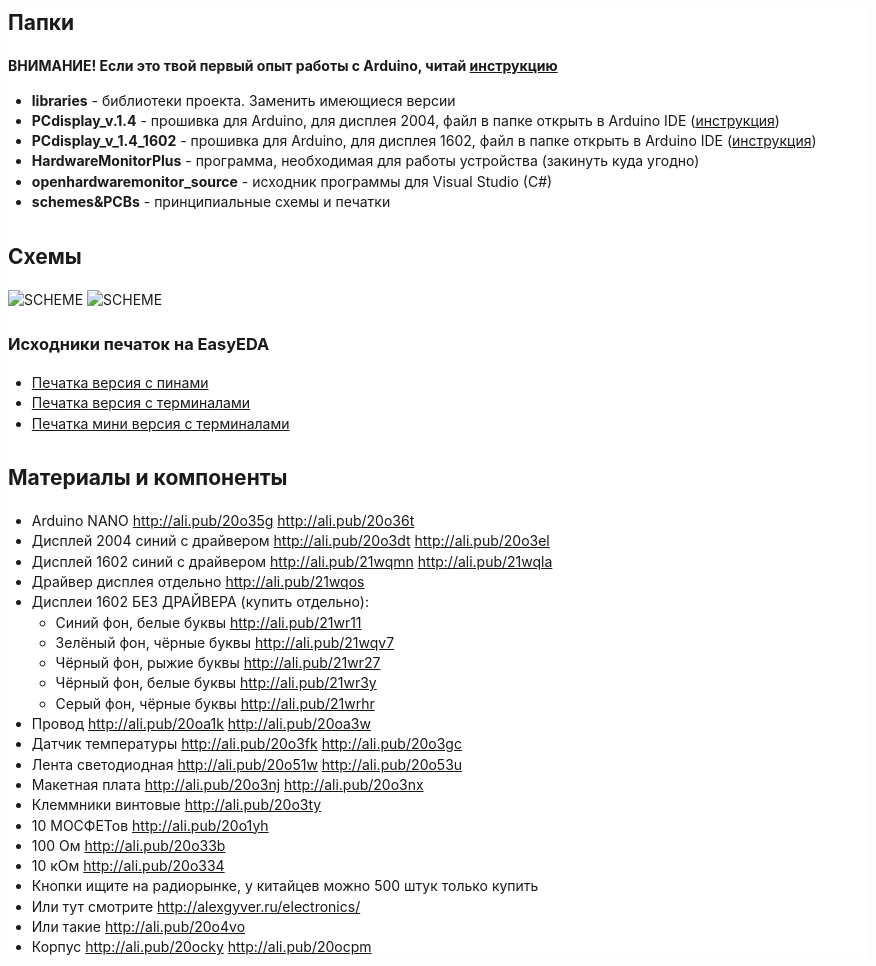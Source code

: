 <a id="chapter-1"></a>
## Папки
**ВНИМАНИЕ! Если это твой первый опыт работы с Arduino, читай [инструкцию](#chapter-4)**
- **libraries** - библиотеки проекта. Заменить имеющиеся версии
- **PCdisplay_v.1.4** - прошивка для Arduino, для дисплея 2004, файл в папке открыть в Arduino IDE ([инструкция](#chapter-4))
- **PCdisplay_v_1.4_1602** - прошивка для Arduino, для дисплея 1602, файл в папке открыть в Arduino IDE ([инструкция](#chapter-4))
- **HardwareMonitorPlus** - программа, необходимая для работы устройства (закинуть куда угодно)
- **openhardwaremonitor_source** - исходник программы для Visual Studio (C#)
- **schemes&PCBs** - принципиальные схемы и печатки

<a id="chapter-2"></a>
## Схемы
![SCHEME](https://github.com/AlexGyver/PCdisplay/blob/master/schemes%26PCBs/scheme_fritzing.png)
![SCHEME](https://github.com/AlexGyver/PCdisplay/blob/master/schemes%26PCBs/scheme_EasyEDA.png)
### Исходники печаток на EasyEDA
* [Печатка версия с пинами](https://easyeda.com/editor#id=a6c8d85973e94f4ea4740a2bee59cc46)  
* [Печатка версия с терминалами](https://easyeda.com/editor#id=0d5864b51bac455bab4618c77582da25)  
* [Печатка мини версия с терминалами](https://easyeda.com/editor#id=328f6ff272be4d2ea978a43cd159fb93)  

<a id="chapter-3"></a>
## Материалы и компоненты
* Arduino NANO http://ali.pub/20o35g  http://ali.pub/20o36t
* Дисплей 2004 синий с драйвером http://ali.pub/20o3dt  http://ali.pub/20o3el
* Дисплей 1602 синий с драйвером http://ali.pub/21wqmn http://ali.pub/21wqla
* Драйвер дисплея отдельно http://ali.pub/21wqos
* Дисплеи 1602 БЕЗ ДРАЙВЕРА (купить отдельно):
  - Синий фон, белые буквы http://ali.pub/21wr11
  - Зелёный фон, чёрные буквы http://ali.pub/21wqv7  
  - Чёрный фон, рыжие буквы http://ali.pub/21wr27
  - Чёрный фон, белые буквы http://ali.pub/21wr3y
  - Серый фон, чёрные буквы http://ali.pub/21wrhr
* Провод http://ali.pub/20oa1k  http://ali.pub/20oa3w
* Датчик температуры http://ali.pub/20o3fk  http://ali.pub/20o3gc
* Лента светодиодная http://ali.pub/20o51w  http://ali.pub/20o53u
* Макетная плата http://ali.pub/20o3nj  http://ali.pub/20o3nx
* Клеммники винтовые http://ali.pub/20o3ty
* 10 МОСФЕТов http://ali.pub/20o1yh
* 100 Ом http://ali.pub/20o33b
* 10 кОм http://ali.pub/20o334
* Кнопки ищите на радиорынке, у китайцев можно 500 штук только купить
* Или тут смотрите http://alexgyver.ru/electronics/
* Или такие http://ali.pub/20o4vo
* Корпус http://ali.pub/20ocky  http://ali.pub/20ocpm
